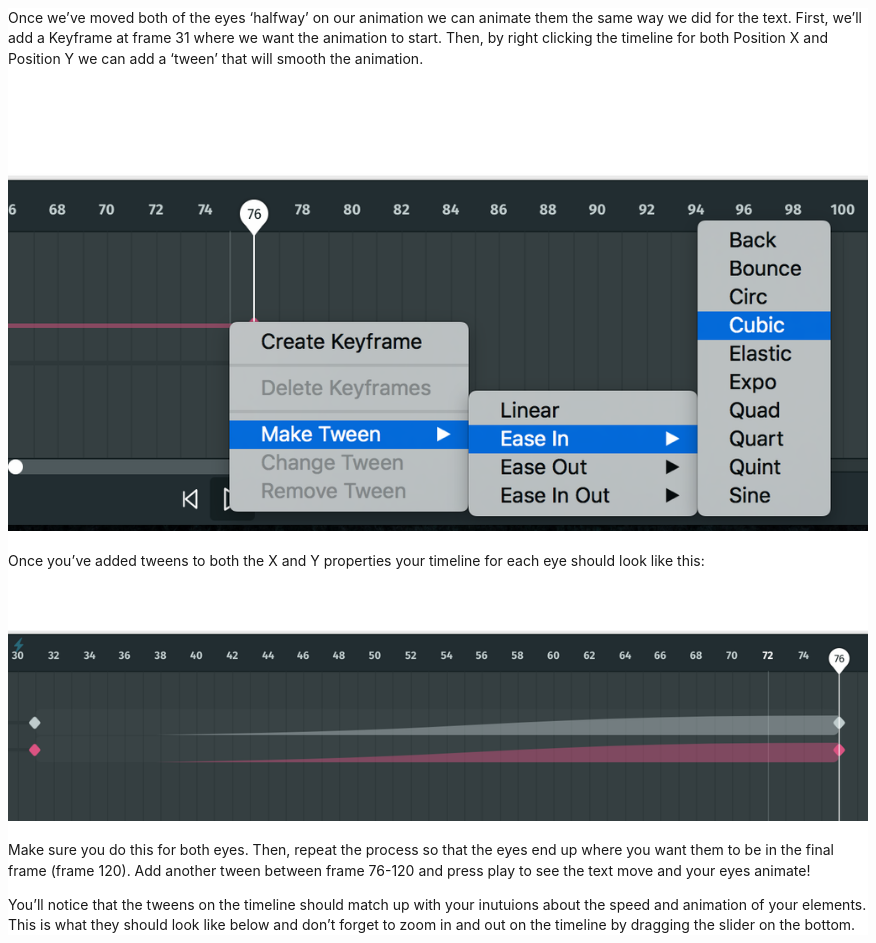 Once we’ve moved both of the eyes ‘halfway’ on our animation we can animate them the same way we did for the text. First, we’ll add a Keyframe at frame 31 where we want the animation to start. Then, by right clicking the timeline for both Position X and Position Y we can add a ‘tween’ that will smooth the animation.

![](/assets/eye_tween.png)

Once you’ve added tweens to both the X and Y properties your timeline for each eye should look like this:

![](/assets/both_tweens.png)

Make sure you do this for both eyes. Then, repeat the process so that the eyes end up where you want them to be in the final frame (frame 120). Add another tween between frame 76-120 and press play to see the text move and your eyes animate!

You’ll notice that the tweens on the timeline should match up with your inutuions about the speed and animation of your elements. This is what they should look like below and don’t forget to zoom in and out on the timeline by dragging the slider on the bottom.
